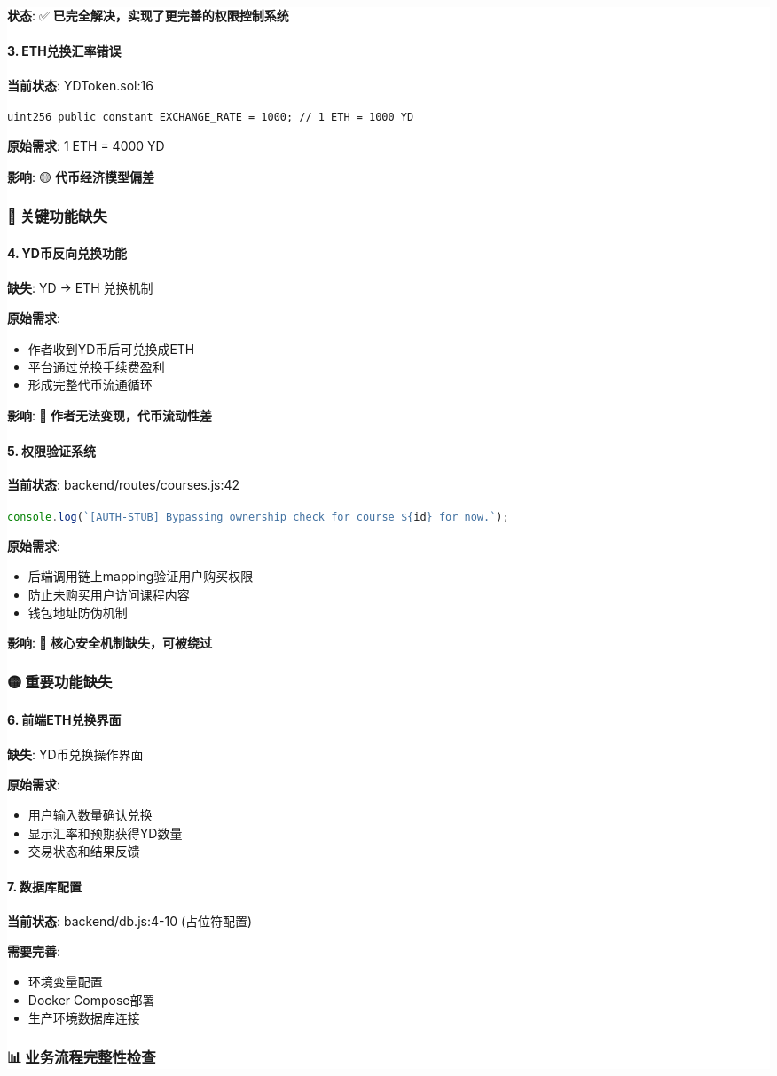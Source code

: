 **状态**: ✅ **已完全解决，实现了更完善的权限控制系统**

#### 3. ETH兑换汇率错误
**当前状态**: YDToken.sol:16
```solidity
uint256 public constant EXCHANGE_RATE = 1000; // 1 ETH = 1000 YD
```

**原始需求**: 1 ETH = 4000 YD

**影响**: 🟡 **代币经济模型偏差**

### 🔴 关键功能缺失

#### 4. YD币反向兑换功能
**缺失**: YD → ETH 兑换机制

**原始需求**: 
- 作者收到YD币后可兑换成ETH
- 平台通过兑换手续费盈利
- 形成完整代币流通循环

**影响**: 🔴 **作者无法变现，代币流动性差**

#### 5. 权限验证系统
**当前状态**: backend/routes/courses.js:42
```javascript
console.log(`[AUTH-STUB] Bypassing ownership check for course ${id} for now.`);
```

**原始需求**:
- 后端调用链上mapping验证用户购买权限
- 防止未购买用户访问课程内容
- 钱包地址防伪机制

**影响**: 🔴 **核心安全机制缺失，可被绕过**

### 🟡 重要功能缺失

#### 6. 前端ETH兑换界面
**缺失**: YD币兑换操作界面

**原始需求**:
- 用户输入数量确认兑换
- 显示汇率和预期获得YD数量
- 交易状态和结果反馈

#### 7. 数据库配置
**当前状态**: backend/db.js:4-10 (占位符配置)

**需要完善**:
- 环境变量配置
- Docker Compose部署
- 生产环境数据库连接

### 📊 业务流程完整性检查
